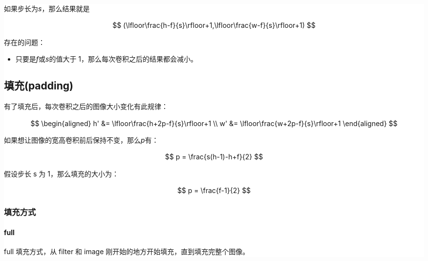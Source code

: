 如果步长为$s$，那么结果就是

$$
(\lfloor\frac{h-f}{s}\rfloor+1,\lfloor\frac{w-f}{s}\rfloor+1)
$$

存在的问题：

- 只要是$f$或$s$的值大于 1，那么每次卷积之后的结果都会减小。

## 填充(padding)

有了填充后，每次卷积之后的图像大小变化有此规律：

$$
\begin{aligned}
h' &= \lfloor\frac{h+2p-f}{s}\rfloor+1 \\
w' &= \lfloor\frac{w+2p-f}{s}\rfloor+1
\end{aligned}
$$

如果想让图像的宽高卷积前后保持不变，那么$p$有：

$$
p = \frac{s(h-1)-h+f}{2}
$$

假设步长 s 为 1，那么填充的大小为：

$$
p = \frac{f-1}{2}
$$

### 填充方式

#### full

full 填充方式，从 filter 和 image 刚开始的地方开始填充，直到填充完整个图像。
